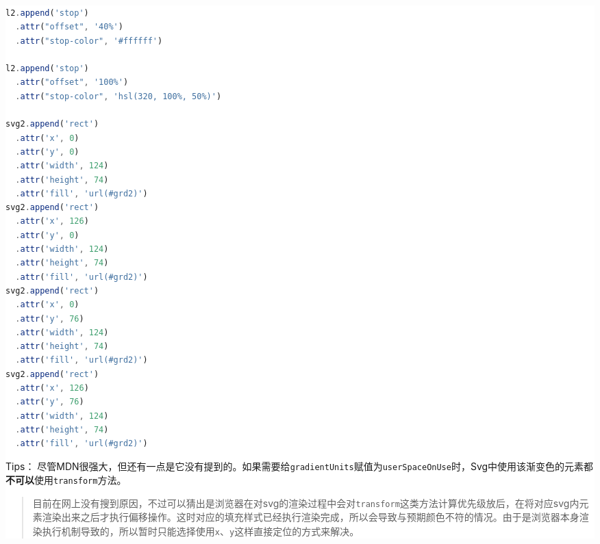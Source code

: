 ```js
l2.append('stop')
  .attr("offset", '40%')
  .attr("stop-color", '#ffffff')
  
l2.append('stop')
  .attr("offset", '100%')
  .attr("stop-color", 'hsl(320, 100%, 50%)')
  
svg2.append('rect')
  .attr('x', 0)
  .attr('y', 0)
  .attr('width', 124)
  .attr('height', 74)
  .attr('fill', 'url(#grd2)')
svg2.append('rect')
  .attr('x', 126)
  .attr('y', 0)
  .attr('width', 124)
  .attr('height', 74)
  .attr('fill', 'url(#grd2)')
svg2.append('rect')
  .attr('x', 0)
  .attr('y', 76)
  .attr('width', 124)
  .attr('height', 74)
  .attr('fill', 'url(#grd2)')
svg2.append('rect')
  .attr('x', 126)
  .attr('y', 76)
  .attr('width', 124)
  .attr('height', 74)
  .attr('fill', 'url(#grd2)')
```

Tips： 尽管MDN很强大，但还有一点是它没有提到的。如果需要给`gradientUnits`赋值为`userSpaceOnUse`时，Svg中使用该渐变色的元素都**不可以**使用`transform`方法。

> 目前在网上没有搜到原因，不过可以猜出是浏览器在对svg的渲染过程中会对`transform`这类方法计算优先级放后，在将对应svg内元素渲染出来之后才执行偏移操作。这时对应的填充样式已经执行渲染完成，所以会导致与预期颜色不符的情况。由于是浏览器本身渲染执行机制导致的，所以暂时只能选择使用`x`、`y`这样直接定位的方式来解决。